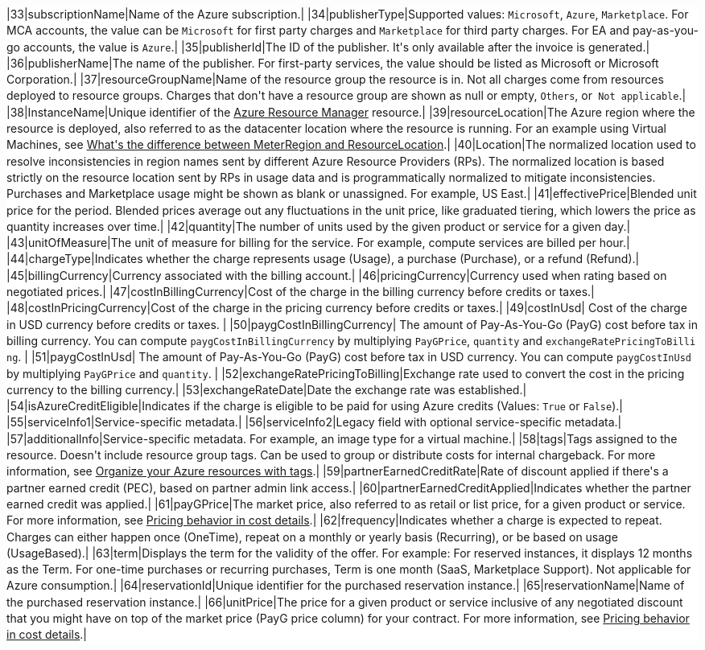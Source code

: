 |33|subscriptionName|Name of the Azure subscription.|
|34|publisherType|Supported values: `Microsoft`, `Azure`, `Marketplace`. For MCA accounts, the value can be `Microsoft` for first party charges and `Marketplace` for third party charges. For EA and pay-as-you-go accounts, the value is `Azure`.|
|35|publisherId|The ID of the publisher. It's only available after the invoice is generated.|
|36|publisherName|The name of the publisher. For first-party services, the value should be listed as Microsoft or Microsoft Corporation.|
|37|resourceGroupName|Name of the resource group the resource is in. Not all charges come from resources deployed to resource groups. Charges that don't have a resource group are shown as null or empty, `Others`, or` Not applicable`.|
|38|InstanceName|Unique identifier of the [Azure Resource Manager](/rest/api/resources/resources) resource.|
|39|resourceLocation|The Azure region where the resource is deployed, also referred to as the datacenter location where the resource is running. For an example using Virtual Machines, see [What's the difference between MeterRegion and ResourceLocation](/azure/virtual-machines/vm-usage#what-is-the-difference-between-meter-region-and-resource-location).|
|40|Location|The normalized location used to resolve inconsistencies in region names sent by different Azure Resource Providers (RPs). The normalized location is based strictly on the resource location sent by RPs in usage data and is programmatically normalized to mitigate inconsistencies. Purchases and Marketplace usage might be shown as blank or unassigned. For example, US East.|
|41|effectivePrice|Blended unit price for the period. Blended prices average out any fluctuations in the unit price, like graduated tiering, which lowers the price as quantity increases over time.|
|42|quantity|The number of units used by the given product or service for a given day.|
|43|unitOfMeasure|The unit of measure for billing for the service. For example, compute services are billed per hour.|
|44|chargeType|Indicates whether the charge represents usage (Usage), a purchase (Purchase), or a refund (Refund).|
|45|billingCurrency|Currency associated with the billing account.|
|46|pricingCurrency|Currency used when rating based on negotiated prices.|
|47|costInBillingCurrency|Cost of the charge in the billing currency before credits or taxes.|
|48|costInPricingCurrency|Cost of the charge in the pricing currency before credits or taxes.|
|49|costInUsd| Cost of the charge in USD currency before credits or taxes. |
|50|paygCostInBillingCurrency| The amount of Pay-As-You-Go (PayG) cost before tax in billing currency. You can compute `paygCostInBillingCurrency` by multiplying `PayGPrice`, `quantity` and `exchangeRatePricingToBilling`. |
|51|paygCostInUsd| The amount of Pay-As-You-Go (PayG) cost before tax in USD currency. You can compute `paygCostInUsd` by multiplying `PayGPrice` and `quantity`. |
|52|exchangeRatePricingToBilling|Exchange rate used to convert the cost in the pricing currency to the billing currency.|
|53|exchangeRateDate|Date the exchange rate was established.|
|54|isAzureCreditEligible|Indicates if the charge is eligible to be paid for using Azure credits (Values: `True` or `False`).|
|55|serviceInfo1|Service-specific metadata.|
|56|serviceInfo2|Legacy field with optional service-specific metadata.|
|57|additionalInfo|Service-specific metadata. For example, an image type for a virtual machine.|
|58|tags|Tags assigned to the resource. Doesn't include resource group tags. Can be used to group or distribute costs for internal chargeback. For more information, see [Organize your Azure resources with tags](../../azure-resource-manager/management/tag-resources.md).|
|59|partnerEarnedCreditRate|Rate of discount applied if there's a partner earned credit (PEC), based on partner admin link access.|
|60|partnerEarnedCreditApplied|Indicates whether the partner earned credit was applied.|
|61|payGPrice|The market price, also referred to as retail or list price, for a given product or service. For more information, see [Pricing behavior in cost details](../automate/automation-ingest-usage-details-overview.md#pricing-behavior-in-cost-and-usage-details).|
|62|frequency|Indicates whether a charge is expected to repeat. Charges can either happen once (OneTime), repeat on a monthly or yearly basis (Recurring), or be based on usage (UsageBased).|
|63|term|Displays the term for the validity of the offer. For example: For reserved instances, it displays 12 months as the Term. For one-time purchases or recurring purchases, Term is one month (SaaS, Marketplace Support). Not applicable for Azure consumption.|
|64|reservationId|Unique identifier for the purchased reservation instance.|
|65|reservationName|Name of the purchased reservation instance.|
|66|unitPrice|The price for a given product or service inclusive of any negotiated discount that you might have on top of the market price (PayG price column) for your contract. For more information, see [Pricing behavior in cost details](../automate/automation-ingest-usage-details-overview.md#pricing-behavior-in-cost-and-usage-details).|
